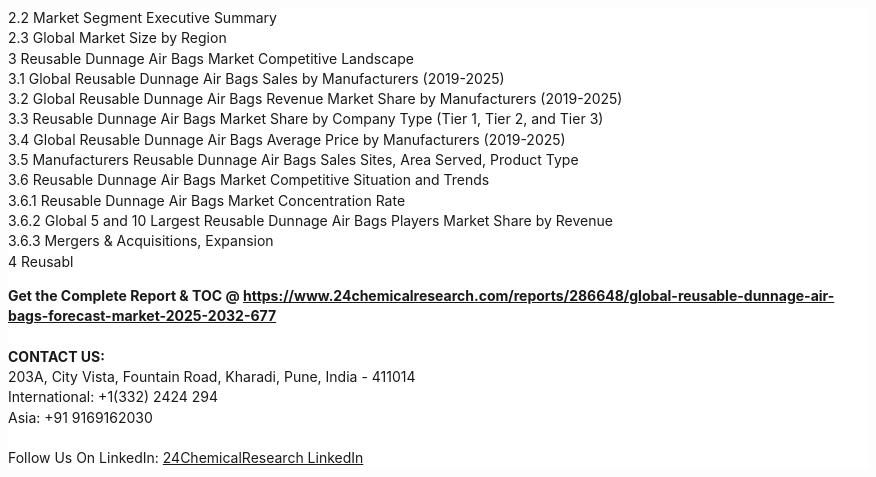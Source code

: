 2.2 Market Segment Executive Summary<br />
2.3 Global Market Size by Region<br />
3 Reusable Dunnage Air Bags Market Competitive Landscape<br />
3.1 Global Reusable Dunnage Air Bags Sales by Manufacturers (2019-2025)<br />
3.2 Global Reusable Dunnage Air Bags Revenue Market Share by Manufacturers (2019-2025)<br />
3.3 Reusable Dunnage Air Bags Market Share by Company Type (Tier 1, Tier 2, and Tier 3)<br />
3.4 Global Reusable Dunnage Air Bags Average Price by Manufacturers (2019-2025)<br />
3.5 Manufacturers Reusable Dunnage Air Bags Sales Sites, Area Served, Product Type<br />
3.6 Reusable Dunnage Air Bags Market Competitive Situation and Trends<br />
3.6.1 Reusable Dunnage Air Bags Market Concentration Rate<br />
3.6.2 Global 5 and 10 Largest Reusable Dunnage Air Bags Players Market Share by Revenue<br />
3.6.3 Mergers & Acquisitions, Expansion<br />
4 Reusabl</p><div><b>Get the Complete Report & TOC @ 
            <a href="https://www.24chemicalresearch.com/reports/286648/global-reusable-dunnage-air-bags-forecast-market-2025-2032-677">
            https://www.24chemicalresearch.com/reports/286648/global-reusable-dunnage-air-bags-forecast-market-2025-2032-677</a></b></div><br><b>CONTACT US:</b><br>
            203A, City Vista, Fountain Road, Kharadi, Pune, India - 411014<br>
            International: +1(332) 2424 294<br>
            Asia: +91 9169162030 <br><br>
            Follow Us On LinkedIn: <a href="https://www.linkedin.com/company/24chemicalresearch/">24ChemicalResearch LinkedIn</a>